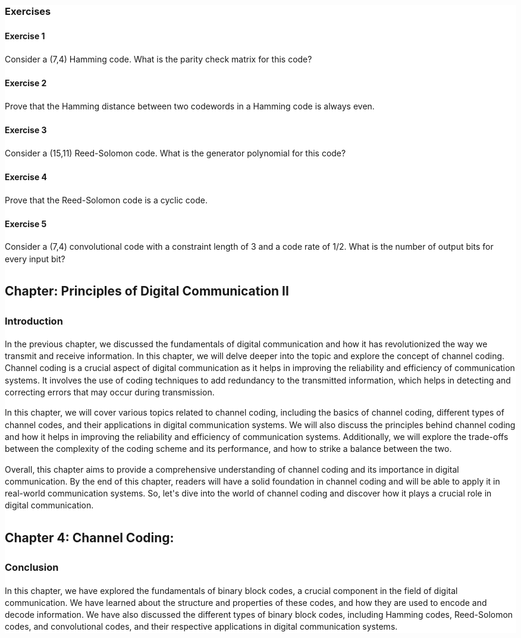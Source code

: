 ### Exercises

#### Exercise 1
Consider a (7,4) Hamming code. What is the parity check matrix for this code?

#### Exercise 2
Prove that the Hamming distance between two codewords in a Hamming code is always even.

#### Exercise 3
Consider a (15,11) Reed-Solomon code. What is the generator polynomial for this code?

#### Exercise 4
Prove that the Reed-Solomon code is a cyclic code.

#### Exercise 5
Consider a (7,4) convolutional code with a constraint length of 3 and a code rate of 1/2. What is the number of output bits for every input bit?


## Chapter: Principles of Digital Communication II

### Introduction

In the previous chapter, we discussed the fundamentals of digital communication and how it has revolutionized the way we transmit and receive information. In this chapter, we will delve deeper into the topic and explore the concept of channel coding. Channel coding is a crucial aspect of digital communication as it helps in improving the reliability and efficiency of communication systems. It involves the use of coding techniques to add redundancy to the transmitted information, which helps in detecting and correcting errors that may occur during transmission.

In this chapter, we will cover various topics related to channel coding, including the basics of channel coding, different types of channel codes, and their applications in digital communication systems. We will also discuss the principles behind channel coding and how it helps in improving the reliability and efficiency of communication systems. Additionally, we will explore the trade-offs between the complexity of the coding scheme and its performance, and how to strike a balance between the two.

Overall, this chapter aims to provide a comprehensive understanding of channel coding and its importance in digital communication. By the end of this chapter, readers will have a solid foundation in channel coding and will be able to apply it in real-world communication systems. So, let's dive into the world of channel coding and discover how it plays a crucial role in digital communication.


## Chapter 4: Channel Coding:




### Conclusion

In this chapter, we have explored the fundamentals of binary block codes, a crucial component in the field of digital communication. We have learned about the structure and properties of these codes, and how they are used to encode and decode information. We have also discussed the different types of binary block codes, including Hamming codes, Reed-Solomon codes, and convolutional codes, and their respective applications in digital communication systems.
